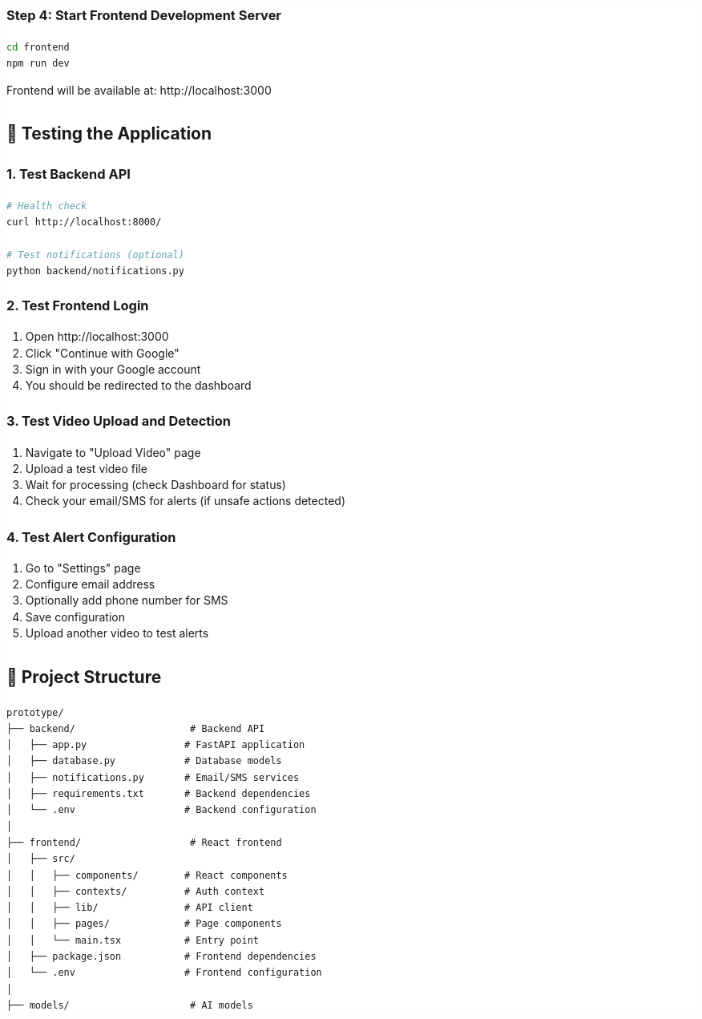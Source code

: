 ### Step 4: Start Frontend Development Server

```bash
cd frontend
npm run dev
```

Frontend will be available at: http://localhost:3000

## 🧪 Testing the Application

### 1. Test Backend API

```bash
# Health check
curl http://localhost:8000/

# Test notifications (optional)
python backend/notifications.py
```

### 2. Test Frontend Login

1. Open http://localhost:3000
2. Click "Continue with Google"
3. Sign in with your Google account
4. You should be redirected to the dashboard

### 3. Test Video Upload and Detection

1. Navigate to "Upload Video" page
2. Upload a test video file
3. Wait for processing (check Dashboard for status)
4. Check your email/SMS for alerts (if unsafe actions detected)

### 4. Test Alert Configuration

1. Go to "Settings" page
2. Configure email address
3. Optionally add phone number for SMS
4. Save configuration
5. Upload another video to test alerts

## 📁 Project Structure

```
prototype/
├── backend/                    # Backend API
│   ├── app.py                 # FastAPI application
│   ├── database.py            # Database models
│   ├── notifications.py       # Email/SMS services
│   ├── requirements.txt       # Backend dependencies
│   └── .env                   # Backend configuration
│
├── frontend/                   # React frontend
│   ├── src/
│   │   ├── components/        # React components
│   │   ├── contexts/          # Auth context
│   │   ├── lib/               # API client
│   │   ├── pages/             # Page components
│   │   └── main.tsx           # Entry point
│   ├── package.json           # Frontend dependencies
│   └── .env                   # Frontend configuration
│
├── models/                     # AI models
```